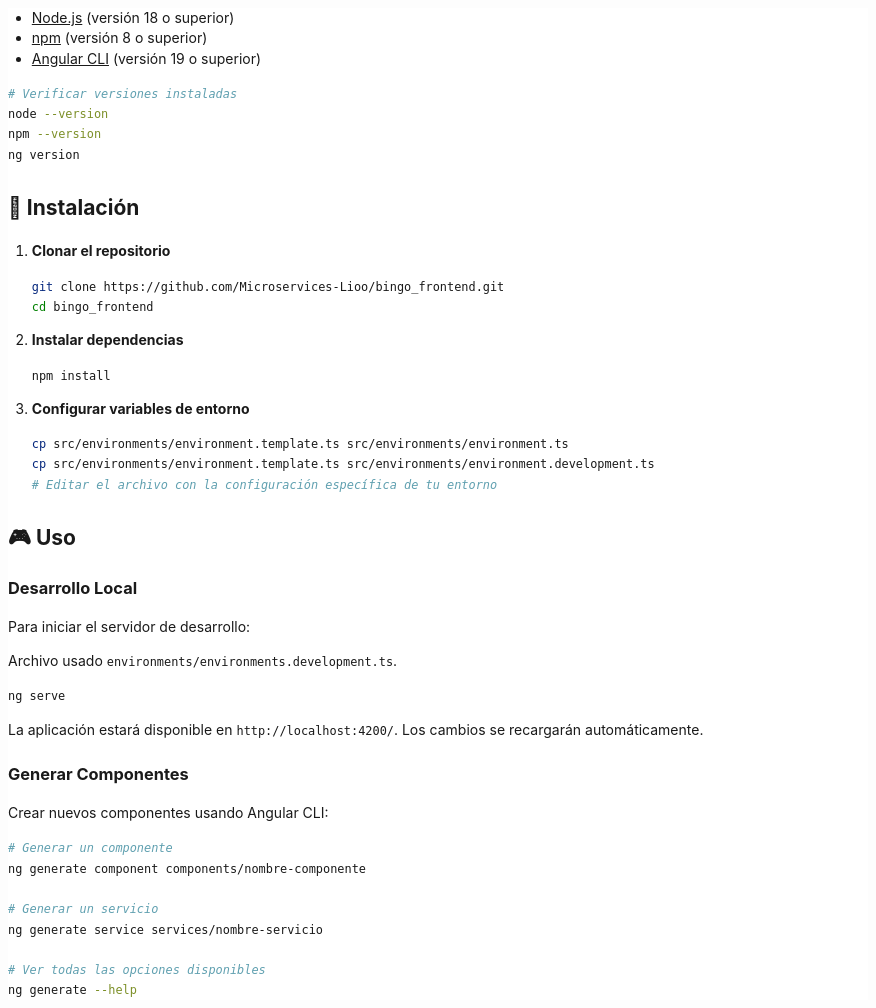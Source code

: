 - [Node.js](https://nodejs.org/) (versión 18 o superior)
- [npm](https://www.npmjs.com/) (versión 8 o superior)
- [Angular CLI](https://cli.angular.io/) (versión 19 o superior)

```bash
# Verificar versiones instaladas
node --version
npm --version
ng version
```

## 🚀 Instalación

1. **Clonar el repositorio**
   ```bash
   git clone https://github.com/Microservices-Lioo/bingo_frontend.git
   cd bingo_frontend
   ```

2. **Instalar dependencias**
   ```bash
   npm install
   ```

3. **Configurar variables de entorno**
   ```bash
   cp src/environments/environment.template.ts src/environments/environment.ts
   cp src/environments/environment.template.ts src/environments/environment.development.ts
   # Editar el archivo con la configuración específica de tu entorno
   ```

## 🎮 Uso

### Desarrollo Local

Para iniciar el servidor de desarrollo:

Archivo usado `environments/environments.development.ts`.

```bash
ng serve
```

La aplicación estará disponible en `http://localhost:4200/`. Los cambios se recargarán automáticamente.

### Generar Componentes

Crear nuevos componentes usando Angular CLI:

```bash
# Generar un componente
ng generate component components/nombre-componente

# Generar un servicio
ng generate service services/nombre-servicio

# Ver todas las opciones disponibles
ng generate --help
```
